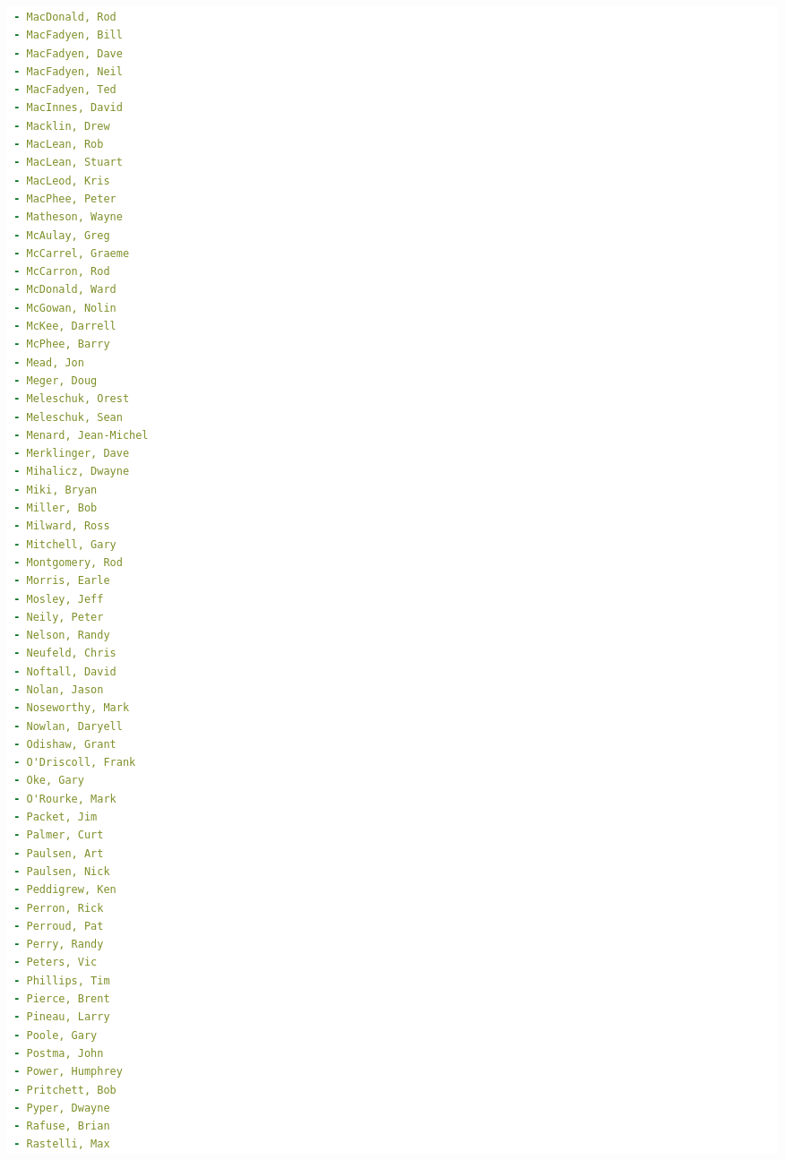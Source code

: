 ```yaml
 - MacDonald, Rod
 - MacFadyen, Bill
 - MacFadyen, Dave
 - MacFadyen, Neil
 - MacFadyen, Ted
 - MacInnes, David
 - Macklin, Drew
 - MacLean, Rob
 - MacLean, Stuart
 - MacLeod, Kris
 - MacPhee, Peter
 - Matheson, Wayne
 - McAulay, Greg
 - McCarrel, Graeme
 - McCarron, Rod
 - McDonald, Ward
 - McGowan, Nolin
 - McKee, Darrell
 - McPhee, Barry
 - Mead, Jon
 - Meger, Doug
 - Meleschuk, Orest
 - Meleschuk, Sean
 - Menard, Jean-Michel
 - Merklinger, Dave
 - Mihalicz, Dwayne
 - Miki, Bryan
 - Miller, Bob
 - Milward, Ross
 - Mitchell, Gary
 - Montgomery, Rod
 - Morris, Earle
 - Mosley, Jeff
 - Neily, Peter
 - Nelson, Randy
 - Neufeld, Chris
 - Noftall, David
 - Nolan, Jason
 - Noseworthy, Mark
 - Nowlan, Daryell
 - Odishaw, Grant
 - O'Driscoll, Frank
 - Oke, Gary
 - O'Rourke, Mark
 - Packet, Jim
 - Palmer, Curt
 - Paulsen, Art
 - Paulsen, Nick
 - Peddigrew, Ken
 - Perron, Rick
 - Perroud, Pat
 - Perry, Randy
 - Peters, Vic
 - Phillips, Tim
 - Pierce, Brent
 - Pineau, Larry
 - Poole, Gary
 - Postma, John
 - Power, Humphrey
 - Pritchett, Bob
 - Pyper, Dwayne
 - Rafuse, Brian
 - Rastelli, Max
```